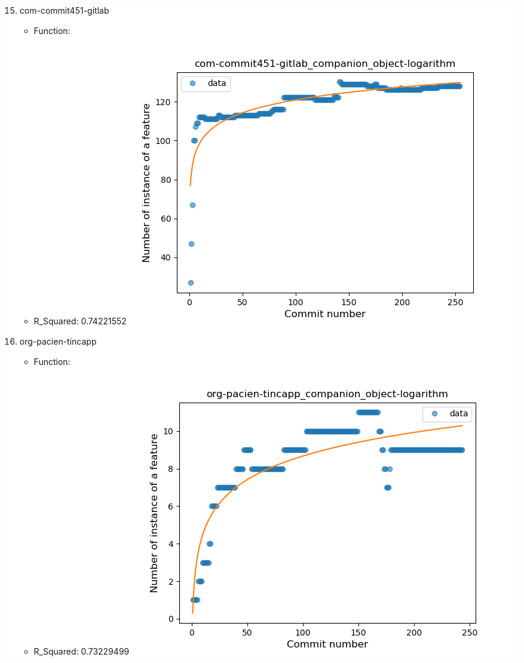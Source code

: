 15. com-commit451-gitlab

	*  Function: ![equation](http://latex.codecogs.com/svg.latex?17.302367%5Clog_%7B6.119249%7D%28x%29%20&plus;%2076.880221)
	* R_Squared: 0.74221552
 ![com-commit451-gitlabcompanion_object](../plots/com-commit451-gitlab_companion_object_T6.png)

16. org-pacien-tincapp

	*  Function: ![equation](http://latex.codecogs.com/svg.latex?2.387344%5Clog_%7B3.718256%7D%28x%29%20&plus;%200.302657)
	* R_Squared: 0.73229499
 ![org-pacien-tincappcompanion_object](../plots/org-pacien-tincapp_companion_object_T6.png)
